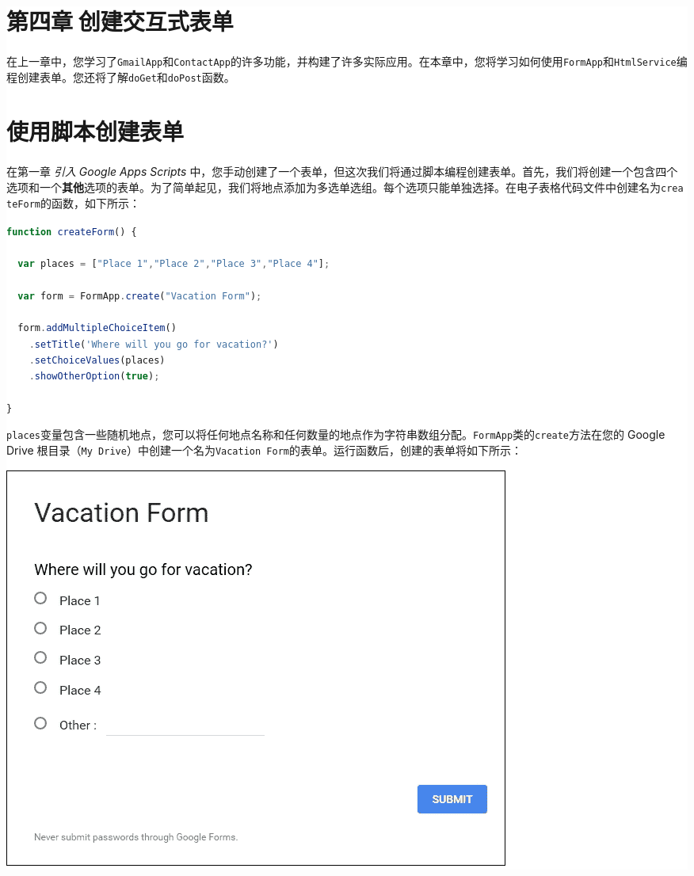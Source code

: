 # 第四章 创建交互式表单

在上一章中，您学习了`GmailApp`和`ContactApp`的许多功能，并构建了许多实际应用。在本章中，您将学习如何使用`FormApp`和`HtmlService`编程创建表单。您还将了解`doGet`和`doPost`函数。

# 使用脚本创建表单

在第一章 *引入 Google Apps Scripts* 中，您手动创建了一个表单，但这次我们将通过脚本编程创建表单。首先，我们将创建一个包含四个选项和一个**其他**选项的表单。为了简单起见，我们将地点添加为多选单选组。每个选项只能单独选择。在电子表格代码文件中创建名为`createForm`的函数，如下所示：

```js
function createForm() {

  var places = ["Place 1","Place 2","Place 3","Place 4"];

  var form = FormApp.create("Vacation Form");

  form.addMultipleChoiceItem()
    .setTitle('Where will you go for vacation?')
    .setChoiceValues(places)
    .showOtherOption(true);

}
```

`places`变量包含一些随机地点，您可以将任何地点名称和任何数量的地点作为字符串数组分配。`FormApp`类的`create`方法在您的 Google Drive 根目录（`My Drive`）中创建一个名为`Vacation Form`的表单。运行函数后，创建的表单将如下所示：

![使用脚本创建表单](img/B05010_04_01.jpg)
